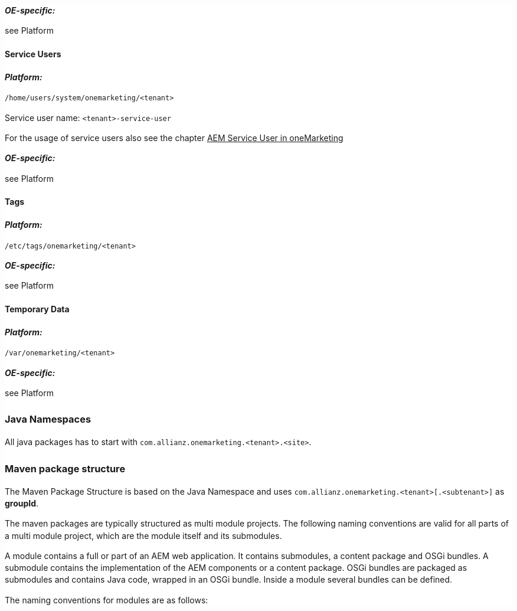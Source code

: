 **_OE-specific:_**

see Platform

#### Service Users
**_Platform:_**
```
/home/users/system/onemarketing/<tenant>
```
Service user name: ```<tenant>-service-user```

For the usage of service users also see the chapter [AEM Service User in oneMarketing](#aem-service-user-in-onemarketing)

**_OE-specific:_**

see Platform

#### Tags
**_Platform:_**
```
/etc/tags/onemarketing/<tenant>
```

**_OE-specific:_**

see Platform

#### Temporary Data

**_Platform:_**
```
/var/onemarketing/<tenant>
```

**_OE-specific:_**

see Platform


### Java Namespaces
All java packages has to start with `com.allianz.onemarketing.<tenant>.<site>`.

### Maven package structure
The Maven Package Structure is based on the Java Namespace and uses `com.allianz.onemarketing.<tenant>[.<subtenant>]` as **groupId**.

The maven packages are typically structured as multi module projects. The following naming conventions are valid for all parts of a multi module project, which are the module itself and its submodules.

A module contains a full or part of an AEM web application. It contains submodules, a content package and OSGi bundles. A submodule contains the implementation of the AEM components or a content package. OSGi bundles are packaged as submodules and contains Java code, wrapped in an OSGi bundle. Inside a module several bundles can be defined.

The naming conventions for modules are as follows:
